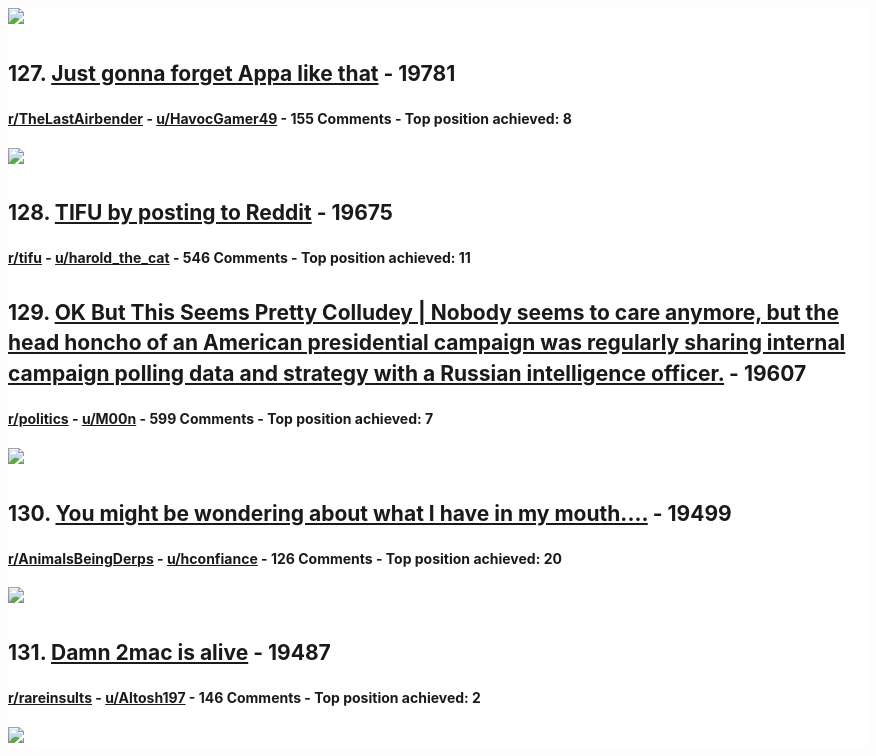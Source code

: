 <a href="https://www.jpost.com/middle-east/iran-news/iran-censors-soccer-match-over-100-times-due-to-woman-referee-665117"><img src="https://b.thumbs.redditmedia.com/aPgC8_WVOy49xTbDtBQe6B86AedCjM-UKgIPowGPIFU.jpg"></img></a>

## 127. [Just gonna forget Appa like that](http://reddit.com/r/TheLastAirbender/comments/mr5v68/just_gonna_forget_appa_like_that/) - 19781
#### [r/TheLastAirbender](http://reddit.com/r/TheLastAirbender) - [u/HavocGamer49](http://reddit.com/u/HavocGamer49) - 155 Comments - Top position achieved: 8

<a href="https://i.redd.it/xdmsovey19t61.jpg"><img src="https://b.thumbs.redditmedia.com/BJJDJv4q5eNxBR3B96iul9zam21E-M09Pf9FKyoDOJw.jpg"></img></a>

## 128. [TIFU by posting to Reddit](http://reddit.com/r/tifu/comments/mr6d4s/tifu_by_posting_to_reddit/) - 19675
#### [r/tifu](http://reddit.com/r/tifu) - [u/harold_the_cat](http://reddit.com/u/harold_the_cat) - 546 Comments - Top position achieved: 11

## 129. [OK But This Seems Pretty Colludey | Nobody seems to care anymore, but the head honcho of an American presidential campaign was regularly sharing internal campaign polling data and strategy with a Russian intelligence officer.](http://reddit.com/r/politics/comments/mrh70m/ok_but_this_seems_pretty_colludey_nobody_seems_to/) - 19607
#### [r/politics](http://reddit.com/r/politics) - [u/M00n](http://reddit.com/u/M00n) - 599 Comments - Top position achieved: 7

<a href="https://www.esquire.com/news-politics/a36131391/treasury-sanctions-konstantin-kilimnik-paul-manafort-2016/"><img src="https://a.thumbs.redditmedia.com/KKUJ_VA-egkc9HIddH00jWbK0bKZG5N0_AwEf1fJuU8.jpg"></img></a>

## 130. [You might be wondering about what I have in my mouth....](http://reddit.com/r/AnimalsBeingDerps/comments/mre8i2/you_might_be_wondering_about_what_i_have_in_my/) - 19499
#### [r/AnimalsBeingDerps](http://reddit.com/r/AnimalsBeingDerps) - [u/hconfiance](http://reddit.com/u/hconfiance) - 126 Comments - Top position achieved: 20

<a href="https://i.redd.it/ot195j0v5ct61.jpg"><img src="https://a.thumbs.redditmedia.com/nd7WSiuuPGAxtKKy2MVLePrbxc1GHMKqxbzpm0n_5K4.jpg"></img></a>

## 131. [Damn 2mac is alive](http://reddit.com/r/rareinsults/comments/mr9om7/damn_2mac_is_alive/) - 19487
#### [r/rareinsults](http://reddit.com/r/rareinsults) - [u/Altosh197](http://reddit.com/u/Altosh197) - 146 Comments - Top position achieved: 2

<a href="https://i.redd.it/n5kq7psdgat61.jpg"><img src="https://b.thumbs.redditmedia.com/0FXYsNh5bS_hsbJ0HR1-zDfewNmpUzfIKCyIQGljmQw.jpg"></img></a>
